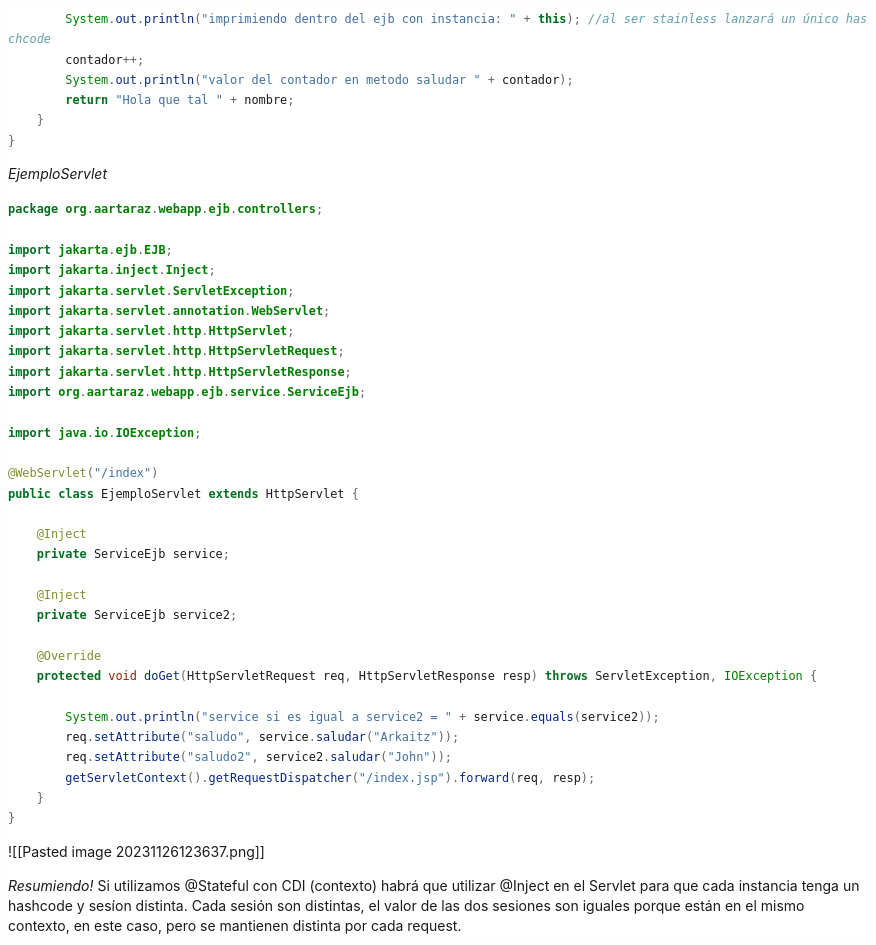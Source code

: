 ```java
        System.out.println("imprimiendo dentro del ejb con instancia: " + this); //al ser stainless lanzará un único haschcode  
        contador++;  
        System.out.println("valor del contador en metodo saludar " + contador);  
        return "Hola que tal " + nombre;  
    }  
}
```

*EjemploServlet*
```java
package org.aartaraz.webapp.ejb.controllers;  
  
import jakarta.ejb.EJB;  
import jakarta.inject.Inject;  
import jakarta.servlet.ServletException;  
import jakarta.servlet.annotation.WebServlet;  
import jakarta.servlet.http.HttpServlet;  
import jakarta.servlet.http.HttpServletRequest;  
import jakarta.servlet.http.HttpServletResponse;  
import org.aartaraz.webapp.ejb.service.ServiceEjb;  
  
import java.io.IOException;  
  
@WebServlet("/index")  
public class EjemploServlet extends HttpServlet {  
  
    @Inject  
    private ServiceEjb service;  
  
    @Inject  
    private ServiceEjb service2;  
  
    @Override  
    protected void doGet(HttpServletRequest req, HttpServletResponse resp) throws ServletException, IOException {  
  
        System.out.println("service si es igual a service2 = " + service.equals(service2));  
        req.setAttribute("saludo", service.saludar("Arkaitz"));  
        req.setAttribute("saludo2", service2.saludar("John"));  
        getServletContext().getRequestDispatcher("/index.jsp").forward(req, resp);  
    }  
}
```



![[Pasted image 20231126123637.png]]

*Resumiendo!* Si utilizamos @Stateful con CDI (contexto) habrá que utilizar @Inject en el Servlet para que cada instancia tenga un hashcode y sesíon distinta. Cada sesión son distintas, el valor de las dos sesiones son iguales porque están en el mismo contexto, en este caso, pero se mantienen distinta por cada request.
